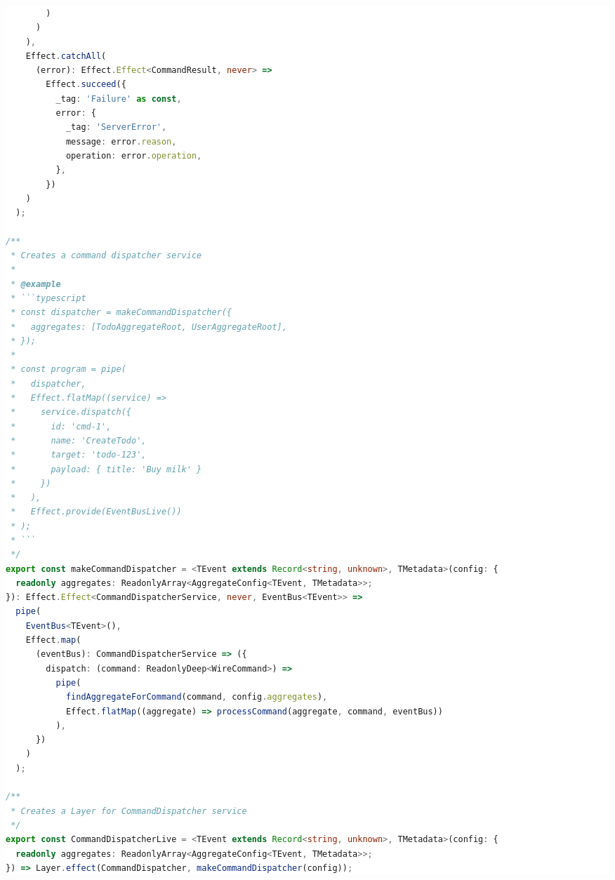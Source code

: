````typescript
        )
      )
    ),
    Effect.catchAll(
      (error): Effect.Effect<CommandResult, never> =>
        Effect.succeed({
          _tag: 'Failure' as const,
          error: {
            _tag: 'ServerError',
            message: error.reason,
            operation: error.operation,
          },
        })
    )
  );

/**
 * Creates a command dispatcher service
 *
 * @example
 * ```typescript
 * const dispatcher = makeCommandDispatcher({
 *   aggregates: [TodoAggregateRoot, UserAggregateRoot],
 * });
 *
 * const program = pipe(
 *   dispatcher,
 *   Effect.flatMap((service) =>
 *     service.dispatch({
 *       id: 'cmd-1',
 *       name: 'CreateTodo',
 *       target: 'todo-123',
 *       payload: { title: 'Buy milk' }
 *     })
 *   ),
 *   Effect.provide(EventBusLive())
 * );
 * ```
 */
export const makeCommandDispatcher = <TEvent extends Record<string, unknown>, TMetadata>(config: {
  readonly aggregates: ReadonlyArray<AggregateConfig<TEvent, TMetadata>>;
}): Effect.Effect<CommandDispatcherService, never, EventBus<TEvent>> =>
  pipe(
    EventBus<TEvent>(),
    Effect.map(
      (eventBus): CommandDispatcherService => ({
        dispatch: (command: ReadonlyDeep<WireCommand>) =>
          pipe(
            findAggregateForCommand(command, config.aggregates),
            Effect.flatMap((aggregate) => processCommand(aggregate, command, eventBus))
          ),
      })
    )
  );

/**
 * Creates a Layer for CommandDispatcher service
 */
export const CommandDispatcherLive = <TEvent extends Record<string, unknown>, TMetadata>(config: {
  readonly aggregates: ReadonlyArray<AggregateConfig<TEvent, TMetadata>>;
}) => Layer.effect(CommandDispatcher, makeCommandDispatcher(config));
````

